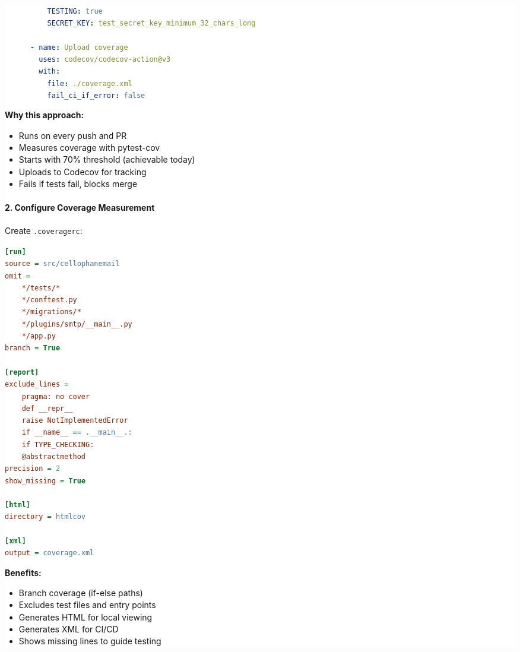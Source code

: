 ```yaml
          TESTING: true
          SECRET_KEY: test_secret_key_minimum_32_chars_long

      - name: Upload coverage
        uses: codecov/codecov-action@v3
        with:
          file: ./coverage.xml
          fail_ci_if_error: false
```

**Why this approach:**
- Runs on every push and PR
- Measures coverage with pytest-cov
- Starts with 70% threshold (achievable today)
- Uploads to Codecov for tracking
- Fails if tests fail, blocks merge

#### 2. Configure Coverage Measurement

Create `.coveragerc`:

```ini
[run]
source = src/cellophanemail
omit =
    */tests/*
    */conftest.py
    */migrations/*
    */plugins/smtp/__main__.py
    */app.py
branch = True

[report]
exclude_lines =
    pragma: no cover
    def __repr__
    raise NotImplementedError
    if __name__ == .__main__.:
    if TYPE_CHECKING:
    @abstractmethod
precision = 2
show_missing = True

[html]
directory = htmlcov

[xml]
output = coverage.xml
```

**Benefits:**
- Branch coverage (if-else paths)
- Excludes test files and entry points
- Generates HTML for local viewing
- Generates XML for CI/CD
- Shows missing lines to guide testing
